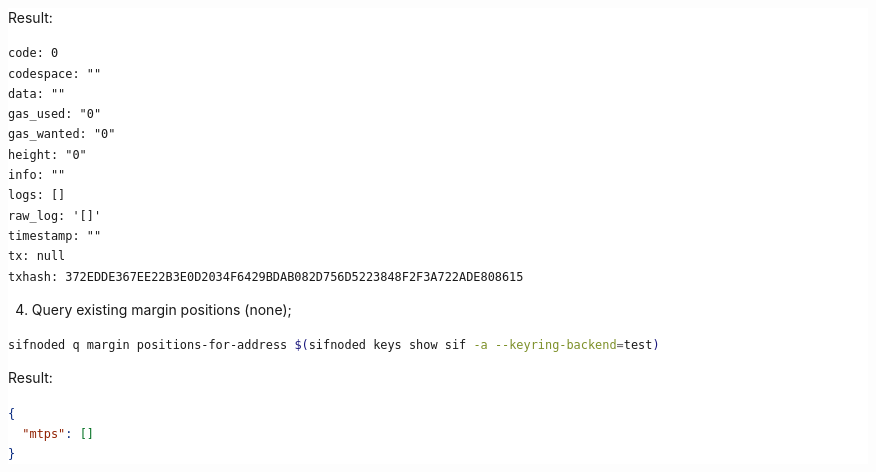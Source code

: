Result:
```
code: 0
codespace: ""
data: ""
gas_used: "0"
gas_wanted: "0"
height: "0"
info: ""
logs: []
raw_log: '[]'
timestamp: ""
tx: null
txhash: 372EDDE367EE22B3E0D2034F6429BDAB082D756D5223848F2F3A722ADE808615
```

4. Query existing margin positions (none);
```bash
sifnoded q margin positions-for-address $(sifnoded keys show sif -a --keyring-backend=test)
```

Result:
```json
{
  "mtps": []
}
```
